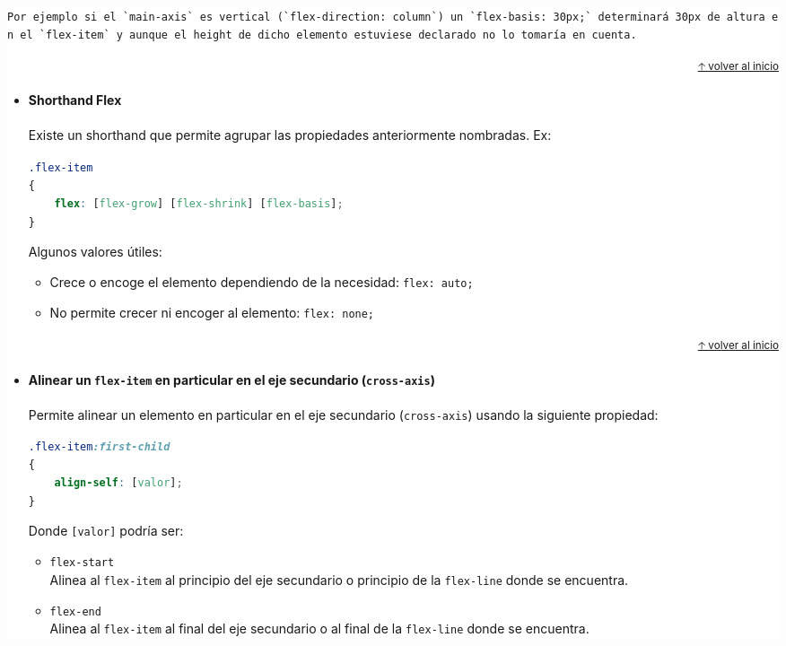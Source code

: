     Por ejemplo si el `main-axis` es vertical (`flex-direction: column`) un `flex-basis: 30px;` determinará 30px de altura en el `flex-item` y aunque el height de dicho elemento estuviese declarado no lo tomaría en cuenta.

<div align="right">
    <small>
        <a href="#tabla-de-contenido">
            🡡 volver al inicio
        </a>
    </small>
</div>

- #### Shorthand Flex
    Existe un shorthand que permite agrupar las propiedades anteriormente nombradas. Ex:

    ```css
    .flex-item
    {
        flex: [flex-grow] [flex-shrink] [flex-basis];
    }
    ```

    Algunos valores útiles:

    * Crece o encoge el elemento dependiendo de la necesidad: `flex: auto;`

    * No permite crecer ni encoger al elemento: `flex: none;`

<div align="right">
    <small>
        <a href="#tabla-de-contenido">
            🡡 volver al inicio
        </a>
    </small>
</div>


- #### Alinear un `flex-item` en particular en el eje secundario (`cross-axis`)
    Permite alinear un elemento en particular en el eje secundario (`cross-axis`) usando la siguiente propiedad:

    ```css
    .flex-item:first-child
    {
        align-self: [valor];
    }
    ```

    Donde `[valor]` podría ser:

    * `flex-start`</br>
    Alinea al `flex-item` al principio del eje secundario o principio de la `flex-line` donde se encuentra.

    * `flex-end`</br>
    Alinea al `flex-item` al final del eje secundario o al final de la `flex-line` donde se encuentra.
